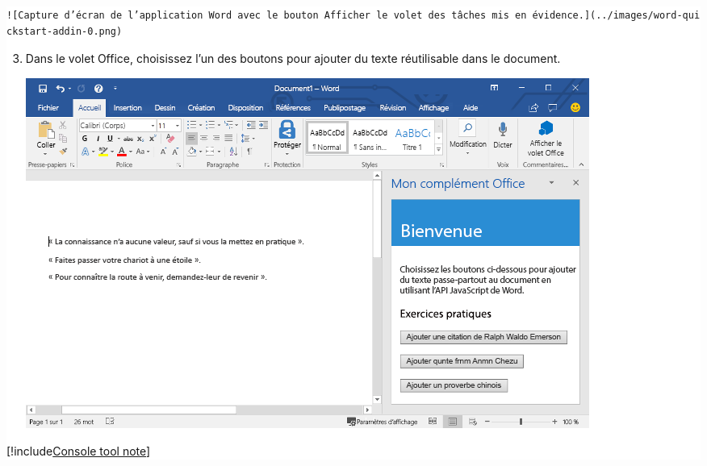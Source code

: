     ![Capture d’écran de l’application Word avec le bouton Afficher le volet des tâches mis en évidence.](../images/word-quickstart-addin-0.png)

3. Dans le volet Office, choisissez l’un des boutons pour ajouter du texte réutilisable dans le document.

    ![Capture d’écran de l’application Word avec le complément réutilisable chargé.](../images/word-quickstart-addin-1b.png)

[!include[Console tool note](../includes/console-tool-note.md)]
